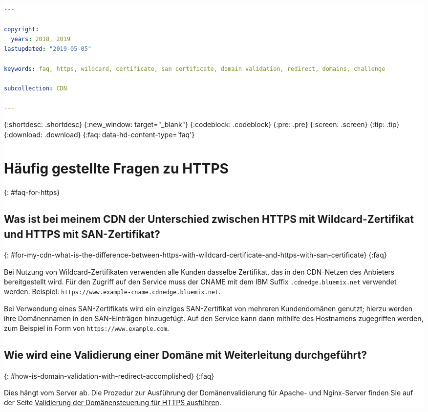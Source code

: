 ```yaml
---

copyright:
  years: 2018, 2019
lastupdated: "2019-05-05"

keywords: faq, https, wildcard, certificate, san certificate, domain validation, redirect, domains, challenge

subcollection: CDN

---
```


{:shortdesc: .shortdesc}
{:new_window: target="_blank"}
{:codeblock: .codeblock}
{:pre: .pre}
{:screen: .screen}
{:tip: .tip}
{:download: .download}
{:faq: data-hd-content-type='faq'}

# Häufig gestellte Fragen zu HTTPS
{: #faq-for-https}

## Was ist bei meinem CDN der Unterschied zwischen HTTPS mit Wildcard-Zertifikat und HTTPS mit SAN-Zertifikat?
{: #for-my-cdn-what-is-the-difference-between-https-with-wildcard-certificate-and-https-with-san-certificate}
{:faq}

Bei Nutzung von Wildcard-Zertifikaten verwenden alle Kunden dasselbe Zertifikat, das in den CDN-Netzen des Anbieters bereitgestellt wird. Für den Zugriff auf den Service muss der CNAME mit dem IBM Suffix `.cdnedge.bluemix.net` verwendet werden. Beispiel: `https://www.example-cname.cdnedge.bluemix.net`.

Bei Verwendung eines SAN-Zertifikats wird ein einziges SAN-Zertifikat von mehreren Kundendomänen genutzt; hierzu werden ihre Domänennamen in den SAN-Einträgen hinzugefügt. Auf den Service kann dann mithilfe des Hostnamens zugegriffen werden, zum Beispiel in Form von `https://www.example.com`.

## Wie wird eine Validierung einer Domäne mit Weiterleitung durchgeführt?
{: #how-is-domain-validation-with-redirect-accomplished}
{:faq}

Dies hängt vom Server ab. Die Prozedur zur Ausführung der Domänenvalidierung für Apache- und Nginx-Server finden Sie auf der Seite [Validierung der Domänensteuerung für HTTPS ausführen](/docs/infrastructure/CDN?topic=CDN-completing-domain-control-validation-for-https-with-dv-san#redirect).
